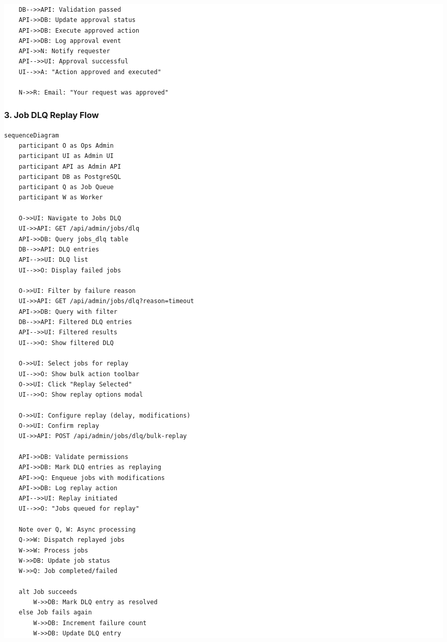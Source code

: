 ```mermaid
    DB-->>API: Validation passed
    API->>DB: Update approval status
    API->>DB: Execute approved action
    API->>DB: Log approval event
    API->>N: Notify requester
    API-->>UI: Approval successful
    UI-->>A: "Action approved and executed"

    N->>R: Email: "Your request was approved"
```

### 3. Job DLQ Replay Flow

```mermaid
sequenceDiagram
    participant O as Ops Admin
    participant UI as Admin UI
    participant API as Admin API
    participant DB as PostgreSQL
    participant Q as Job Queue
    participant W as Worker

    O->>UI: Navigate to Jobs DLQ
    UI->>API: GET /api/admin/jobs/dlq
    API->>DB: Query jobs_dlq table
    DB-->>API: DLQ entries
    API-->>UI: DLQ list
    UI-->>O: Display failed jobs

    O->>UI: Filter by failure reason
    UI->>API: GET /api/admin/jobs/dlq?reason=timeout
    API->>DB: Query with filter
    DB-->>API: Filtered DLQ entries
    API-->>UI: Filtered results
    UI-->>O: Show filtered DLQ

    O->>UI: Select jobs for replay
    UI-->>O: Show bulk action toolbar
    O->>UI: Click "Replay Selected"
    UI-->>O: Show replay options modal

    O->>UI: Configure replay (delay, modifications)
    O->>UI: Confirm replay
    UI->>API: POST /api/admin/jobs/dlq/bulk-replay

    API->>DB: Validate permissions
    API->>DB: Mark DLQ entries as replaying
    API->>Q: Enqueue jobs with modifications
    API->>DB: Log replay action
    API-->>UI: Replay initiated
    UI-->>O: "Jobs queued for replay"

    Note over Q, W: Async processing
    Q->>W: Dispatch replayed jobs
    W->>W: Process jobs
    W->>DB: Update job status
    W->>Q: Job completed/failed

    alt Job succeeds
        W->>DB: Mark DLQ entry as resolved
    else Job fails again
        W->>DB: Increment failure count
        W->>DB: Update DLQ entry
```